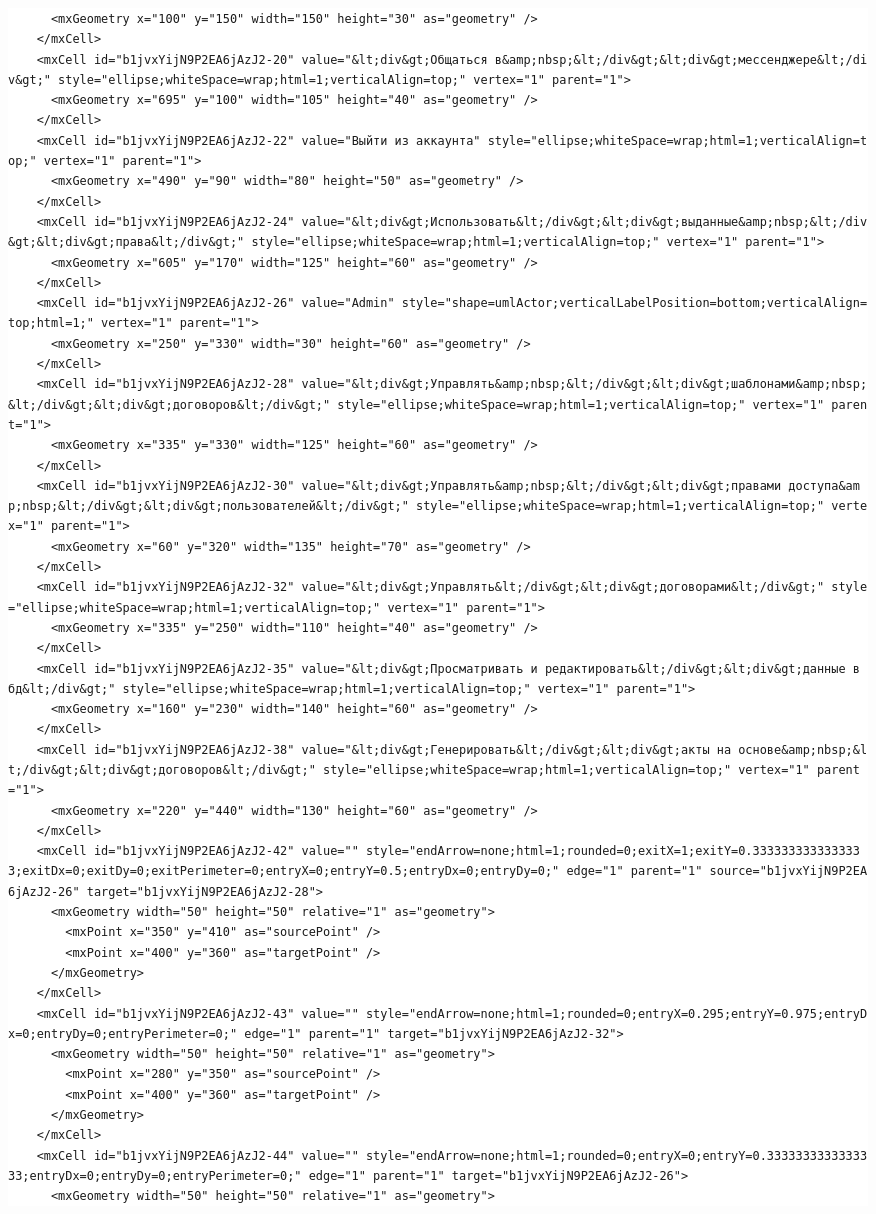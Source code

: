           <mxGeometry x="100" y="150" width="150" height="30" as="geometry" />
        </mxCell>
        <mxCell id="b1jvxYijN9P2EA6jAzJ2-20" value="&lt;div&gt;Общаться в&amp;nbsp;&lt;/div&gt;&lt;div&gt;мессенджере&lt;/div&gt;" style="ellipse;whiteSpace=wrap;html=1;verticalAlign=top;" vertex="1" parent="1">
          <mxGeometry x="695" y="100" width="105" height="40" as="geometry" />
        </mxCell>
        <mxCell id="b1jvxYijN9P2EA6jAzJ2-22" value="Выйти из аккаунта" style="ellipse;whiteSpace=wrap;html=1;verticalAlign=top;" vertex="1" parent="1">
          <mxGeometry x="490" y="90" width="80" height="50" as="geometry" />
        </mxCell>
        <mxCell id="b1jvxYijN9P2EA6jAzJ2-24" value="&lt;div&gt;Использовать&lt;/div&gt;&lt;div&gt;выданные&amp;nbsp;&lt;/div&gt;&lt;div&gt;права&lt;/div&gt;" style="ellipse;whiteSpace=wrap;html=1;verticalAlign=top;" vertex="1" parent="1">
          <mxGeometry x="605" y="170" width="125" height="60" as="geometry" />
        </mxCell>
        <mxCell id="b1jvxYijN9P2EA6jAzJ2-26" value="Admin" style="shape=umlActor;verticalLabelPosition=bottom;verticalAlign=top;html=1;" vertex="1" parent="1">
          <mxGeometry x="250" y="330" width="30" height="60" as="geometry" />
        </mxCell>
        <mxCell id="b1jvxYijN9P2EA6jAzJ2-28" value="&lt;div&gt;Управлять&amp;nbsp;&lt;/div&gt;&lt;div&gt;шаблонами&amp;nbsp;&lt;/div&gt;&lt;div&gt;договоров&lt;/div&gt;" style="ellipse;whiteSpace=wrap;html=1;verticalAlign=top;" vertex="1" parent="1">
          <mxGeometry x="335" y="330" width="125" height="60" as="geometry" />
        </mxCell>
        <mxCell id="b1jvxYijN9P2EA6jAzJ2-30" value="&lt;div&gt;Управлять&amp;nbsp;&lt;/div&gt;&lt;div&gt;правами доступа&amp;nbsp;&lt;/div&gt;&lt;div&gt;пользователей&lt;/div&gt;" style="ellipse;whiteSpace=wrap;html=1;verticalAlign=top;" vertex="1" parent="1">
          <mxGeometry x="60" y="320" width="135" height="70" as="geometry" />
        </mxCell>
        <mxCell id="b1jvxYijN9P2EA6jAzJ2-32" value="&lt;div&gt;Управлять&lt;/div&gt;&lt;div&gt;договорами&lt;/div&gt;" style="ellipse;whiteSpace=wrap;html=1;verticalAlign=top;" vertex="1" parent="1">
          <mxGeometry x="335" y="250" width="110" height="40" as="geometry" />
        </mxCell>
        <mxCell id="b1jvxYijN9P2EA6jAzJ2-35" value="&lt;div&gt;Просматривать и редактировать&lt;/div&gt;&lt;div&gt;данные в бд&lt;/div&gt;" style="ellipse;whiteSpace=wrap;html=1;verticalAlign=top;" vertex="1" parent="1">
          <mxGeometry x="160" y="230" width="140" height="60" as="geometry" />
        </mxCell>
        <mxCell id="b1jvxYijN9P2EA6jAzJ2-38" value="&lt;div&gt;Генерировать&lt;/div&gt;&lt;div&gt;акты на основе&amp;nbsp;&lt;/div&gt;&lt;div&gt;договоров&lt;/div&gt;" style="ellipse;whiteSpace=wrap;html=1;verticalAlign=top;" vertex="1" parent="1">
          <mxGeometry x="220" y="440" width="130" height="60" as="geometry" />
        </mxCell>
        <mxCell id="b1jvxYijN9P2EA6jAzJ2-42" value="" style="endArrow=none;html=1;rounded=0;exitX=1;exitY=0.3333333333333333;exitDx=0;exitDy=0;exitPerimeter=0;entryX=0;entryY=0.5;entryDx=0;entryDy=0;" edge="1" parent="1" source="b1jvxYijN9P2EA6jAzJ2-26" target="b1jvxYijN9P2EA6jAzJ2-28">
          <mxGeometry width="50" height="50" relative="1" as="geometry">
            <mxPoint x="350" y="410" as="sourcePoint" />
            <mxPoint x="400" y="360" as="targetPoint" />
          </mxGeometry>
        </mxCell>
        <mxCell id="b1jvxYijN9P2EA6jAzJ2-43" value="" style="endArrow=none;html=1;rounded=0;entryX=0.295;entryY=0.975;entryDx=0;entryDy=0;entryPerimeter=0;" edge="1" parent="1" target="b1jvxYijN9P2EA6jAzJ2-32">
          <mxGeometry width="50" height="50" relative="1" as="geometry">
            <mxPoint x="280" y="350" as="sourcePoint" />
            <mxPoint x="400" y="360" as="targetPoint" />
          </mxGeometry>
        </mxCell>
        <mxCell id="b1jvxYijN9P2EA6jAzJ2-44" value="" style="endArrow=none;html=1;rounded=0;entryX=0;entryY=0.3333333333333333;entryDx=0;entryDy=0;entryPerimeter=0;" edge="1" parent="1" target="b1jvxYijN9P2EA6jAzJ2-26">
          <mxGeometry width="50" height="50" relative="1" as="geometry">